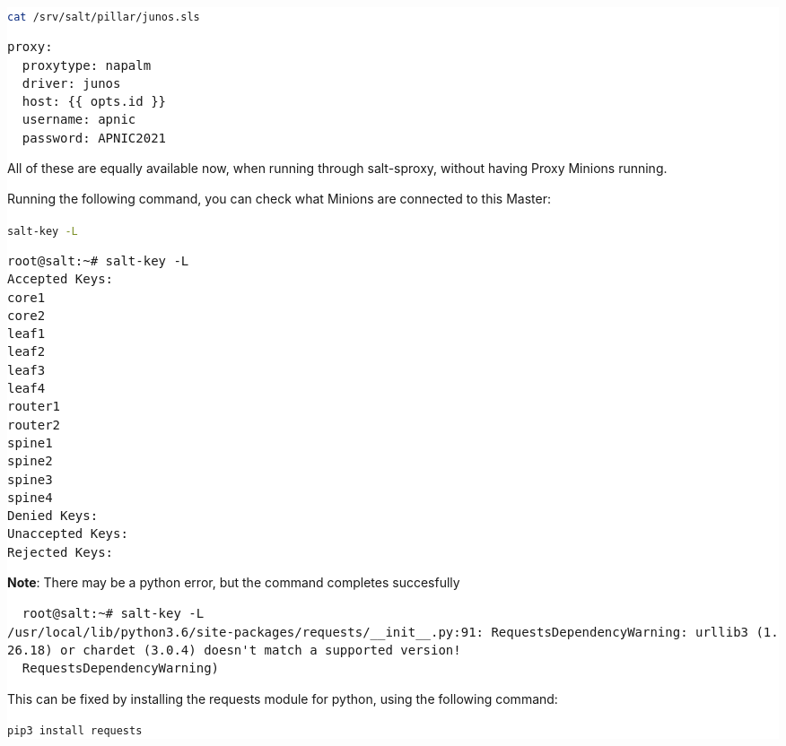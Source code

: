 ```bash
cat /srv/salt/pillar/junos.sls
```

<pre>
proxy:
  proxytype: napalm
  driver: junos
  host: {{ opts.id }}
  username: apnic
  password: APNIC2021
</pre>

All of these are equally available now, when running through salt-sproxy, without having Proxy Minions running.

Running the following command, you can check what Minions are connected to this Master:

```bash
salt-key -L
```

<pre>
root@salt:~# salt-key -L
Accepted Keys:
core1
core2
leaf1
leaf2
leaf3
leaf4
router1
router2
spine1
spine2
spine3
spine4
Denied Keys:
Unaccepted Keys:
Rejected Keys:
</pre>

**Note**: There may be a python error, but the command completes succesfully

<pre>
  root@salt:~# salt-key -L
/usr/local/lib/python3.6/site-packages/requests/__init__.py:91: RequestsDependencyWarning: urllib3 (1.26.18) or chardet (3.0.4) doesn't match a supported version!
  RequestsDependencyWarning)
</pre>

This can be fixed by installing the requests module for python, using the following command:

```bash
pip3 install requests
```

